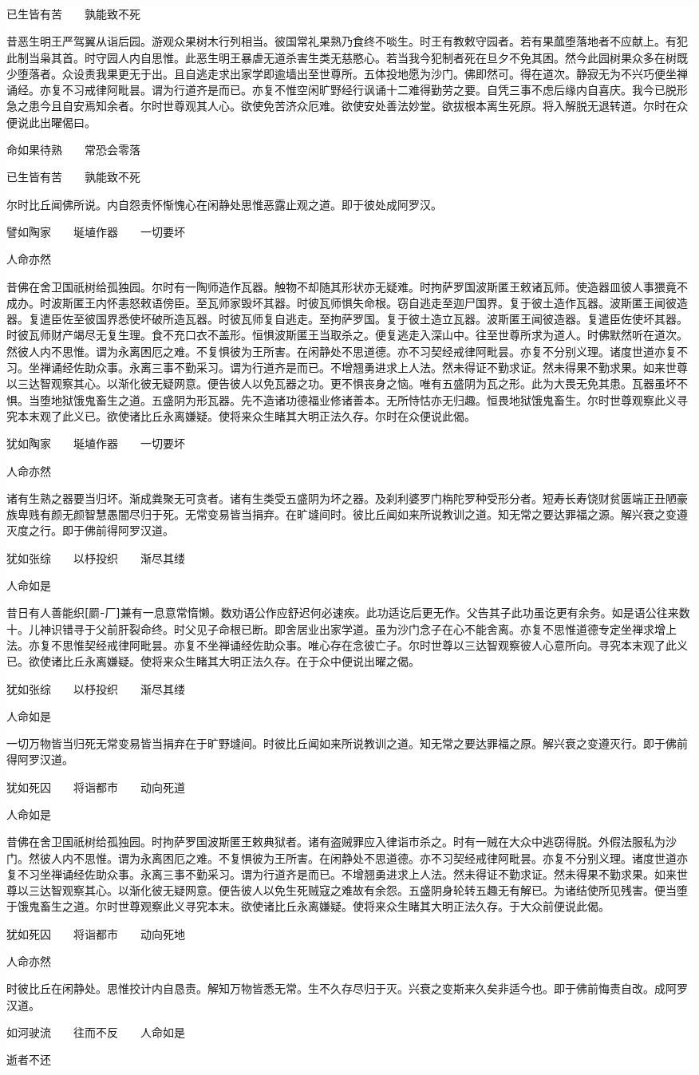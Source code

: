 已生皆有苦　　孰能致不死  

昔恶生明王严驾翼从诣后园。游观众果树木行列相当。彼国常礼果熟乃食终不啖生。时王有教敕守园者。若有果蓏堕落地者不应献上。有犯此制当枭其首。时守园人内自思惟。此恶生明王暴虐无道杀害生类无慈愍心。若当我今犯制者死在旦夕不免其困。然今此园树果众多在树既少堕落者。众设责我果更无于出。且自逃走求出家学即逾墙出至世尊所。五体投地愿为沙门。佛即然可。得在道次。静寂无为不兴巧便坐禅诵经。亦复不习戒律阿毗昙。谓为行道齐是而已。亦复不惟空闲旷野经行讽诵十二难得勤劳之要。自凭三事不虑后缘内自喜庆。我今已脱形急之患今且自安焉知余者。尔时世尊观其人心。欲使免苦济众厄难。欲使安处善法妙堂。欲拔根本离生死原。将入解脱无退转道。尔时在众便说此出曜偈曰。  

命如果待熟　　常恐会零落  

已生皆有苦　　孰能致不死  

尔时比丘闻佛所说。内自怨责怀惭愧心在闲静处思惟恶露止观之道。即于彼处成阿罗汉。  

譬如陶家　　埏埴作器　　一切要坏  

人命亦然  

昔佛在舍卫国祇树给孤独园。尔时有一陶师造作瓦器。触物不却随其形状亦无疑难。时拘萨罗国波斯匿王敕诸瓦师。使造器皿彼人事猥竟不成办。时波斯匿王内怀恚怒敕语傍臣。至瓦师家毁坏其器。时彼瓦师惧失命根。窃自逃走至迦尸国界。复于彼土造作瓦器。波斯匿王闻彼造器。复遣臣佐至彼国界悉使坏破所造瓦器。时彼瓦师复自逃走。至拘萨罗国。复于彼土造立瓦器。波斯匿王闻彼造器。复遣臣佐使坏其器。时彼瓦师财产竭尽无复生理。食不充口衣不盖形。恒惧波斯匿王当取杀之。便复逃走入深山中。往至世尊所求为道人。时佛默然听在道次。然彼人内不思惟。谓为永离困厄之难。不复惧彼为王所害。在闲静处不思道德。亦不习契经戒律阿毗昙。亦复不分别义理。诸度世道亦复不习。坐禅诵经佐助众事。永离三事不勤采习。谓为行道齐是而已。不增翘勇进求上人法。然未得证不勤求证。然未得果不勤求果。如来世尊以三达智观察其心。以渐化彼无疑网意。便告彼人以免瓦器之功。更不惧丧身之恼。唯有五盛阴为瓦之形。此为大畏无免其患。瓦器虽坏不惧。当堕地狱饿鬼畜生之道。五盛阴为形瓦器。先不造诸功德福业修诸善本。无所恃怙亦无归趣。恒畏地狱饿鬼畜生。尔时世尊观察此义寻究本末观了此义已。欲使诸比丘永离嫌疑。使将来众生睹其大明正法久存。尔时在众便说此偈。  

犹如陶家　　埏埴作器　　一切要坏  

人命亦然  

诸有生熟之器要当归坏。渐成粪聚无可贪者。诸有生类受五盛阴为坏之器。及刹利婆罗门栴陀罗种受形分者。短寿长寿饶财贫匮端正丑陋豪族卑贱有颜无颜智慧愚闇尽归于死。无常变易皆当捐弃。在旷塳间时。彼比丘闻如来所说教训之道。知无常之要达罪福之源。解兴衰之变遵灭度之行。即于佛前得阿罗汉道。  

犹如张综　　以杼投织　　渐尽其缕  

人命如是  

昔日有人善能织[罽-厂]兼有一息意常惰懒。数劝语公作应舒迟何必速疾。此功适讫后更无作。父告其子此功虽讫更有余务。如是语公往来数十。儿神识错寻于父前肝裂命终。时父见子命根已断。即舍居业出家学道。虽为沙门念子在心不能舍离。亦复不思惟道德专定坐禅求增上法。亦复不思惟契经戒律阿毗昙。亦复不坐禅诵经佐助众事。唯心存在念彼亡子。尔时世尊以三达智观察彼人心意所向。寻究本末观了此义已。欲使诸比丘永离嫌疑。使将来众生睹其大明正法久存。在于众中便说出曜之偈。  

犹如张综　　以杼投织　　渐尽其缕  

人命如是  

一切万物皆当归死无常变易皆当捐弃在于旷野塳间。时彼比丘闻如来所说教训之道。知无常之要达罪福之原。解兴衰之变遵灭行。即于佛前得阿罗汉道。  

犹如死囚　　将诣都市　　动向死道  

人命如是  

昔佛在舍卫国祇树给孤独园。时拘萨罗国波斯匿王敕典狱者。诸有盗贼罪应入律诣市杀之。时有一贼在大众中逃窃得脱。外假法服私为沙门。然彼人内不思惟。谓为永离困厄之难。不复惧彼为王所害。在闲静处不思道德。亦不习契经戒律阿毗昙。亦复不分别义理。诸度世道亦复不习坐禅诵经佐助众事。永离三事不勤采习。谓为行道齐是而已。不增翘勇进求上人法。然未得证不勤求证。然未得果不勤求果。如来世尊以三达智观察其心。以渐化彼无疑网意。便告彼人以免生死贼寇之难故有余怨。五盛阴身轮转五趣无有解已。为诸结使所见残害。便当堕于饿鬼畜生之道。尔时世尊观察此义寻究本末。欲使诸比丘永离嫌疑。使将来众生睹其大明正法久存。于大众前便说此偈。  

犹如死囚　　将诣都市　　动向死地  

人命亦然  

时彼比丘在闲静处。思惟挍计内自恳责。解知万物皆悉无常。生不久存尽归于灭。兴衰之变斯来久矣非适今也。即于佛前悔责自改。成阿罗汉道。  

如河驶流　　往而不反　　人命如是  

逝者不还  
